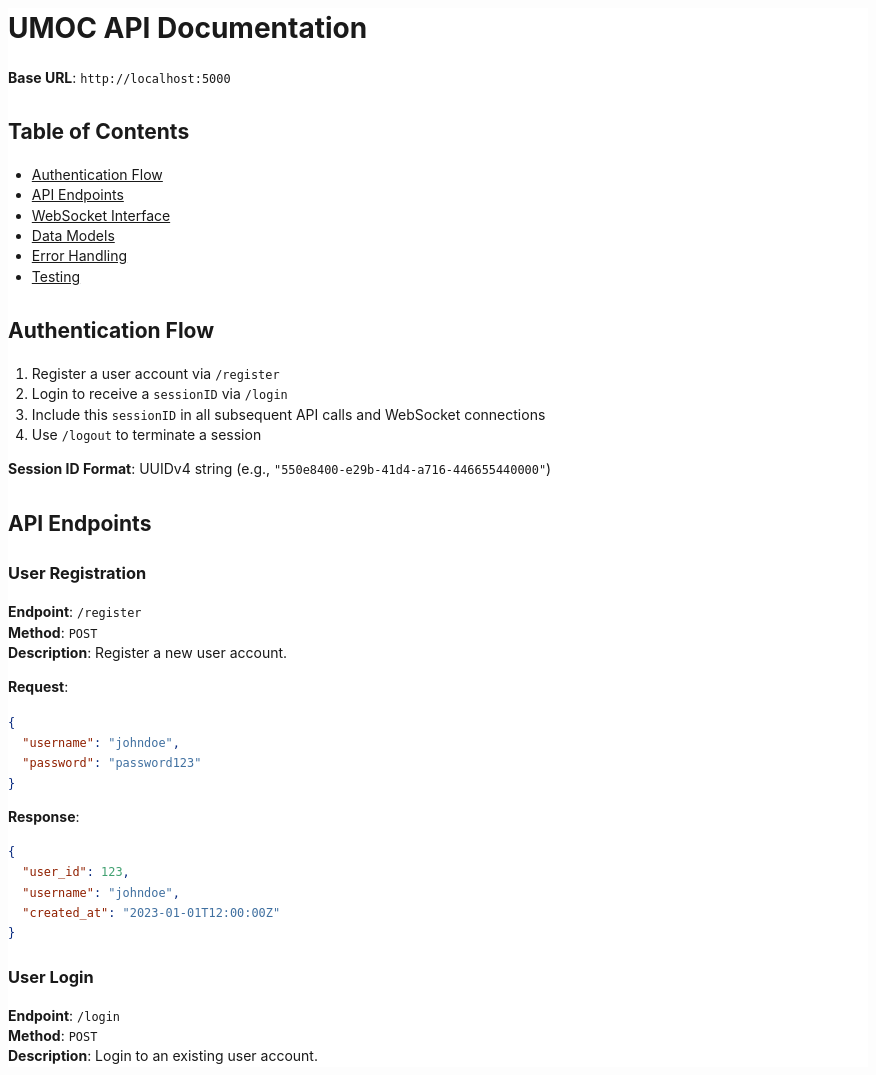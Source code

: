 # UMOC API Documentation

**Base URL**: `http://localhost:5000`

## Table of Contents
- [Authentication Flow](#authentication-flow)
- [API Endpoints](#api-endpoints)
- [WebSocket Interface](#websocket-interface-specification)
- [Data Models](#data-models)
- [Error Handling](#error-handling)
- [Testing](#testing)

## Authentication Flow

1. Register a user account via `/register`
2. Login to receive a `sessionID` via `/login`
3. Include this `sessionID` in all subsequent API calls and WebSocket connections
4. Use `/logout` to terminate a session

**Session ID Format**: UUIDv4 string (e.g., `"550e8400-e29b-41d4-a716-446655440000"`)

## API Endpoints

### User Registration

**Endpoint**: `/register`  
**Method**: `POST`  
**Description**: Register a new user account.

**Request**:
```json
{
  "username": "johndoe",
  "password": "password123"
}
```

**Response**:
```json
{
  "user_id": 123,
  "username": "johndoe",
  "created_at": "2023-01-01T12:00:00Z"
}
```

### User Login

**Endpoint**: `/login`  
**Method**: `POST`  
**Description**: Login to an existing user account.
